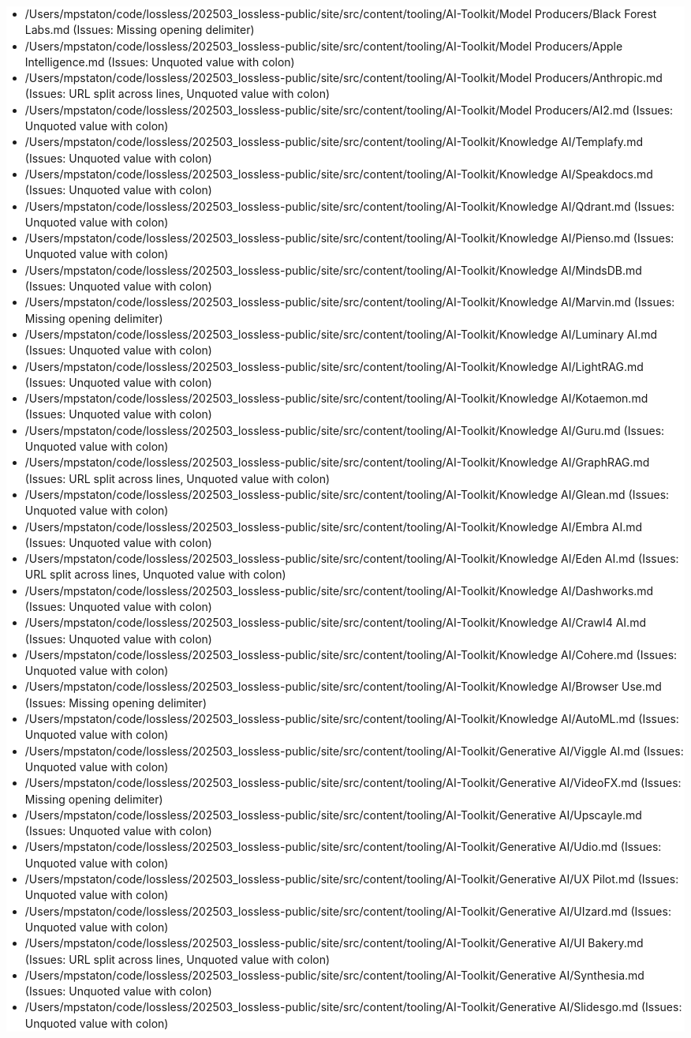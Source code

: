 - /Users/mpstaton/code/lossless/202503_lossless-public/site/src/content/tooling/AI-Toolkit/Model Producers/Black Forest Labs.md (Issues: Missing opening delimiter)
- /Users/mpstaton/code/lossless/202503_lossless-public/site/src/content/tooling/AI-Toolkit/Model Producers/Apple Intelligence.md (Issues: Unquoted value with colon)
- /Users/mpstaton/code/lossless/202503_lossless-public/site/src/content/tooling/AI-Toolkit/Model Producers/Anthropic.md (Issues: URL split across lines, Unquoted value with colon)
- /Users/mpstaton/code/lossless/202503_lossless-public/site/src/content/tooling/AI-Toolkit/Model Producers/AI2.md (Issues: Unquoted value with colon)
- /Users/mpstaton/code/lossless/202503_lossless-public/site/src/content/tooling/AI-Toolkit/Knowledge AI/Templafy.md (Issues: Unquoted value with colon)
- /Users/mpstaton/code/lossless/202503_lossless-public/site/src/content/tooling/AI-Toolkit/Knowledge AI/Speakdocs.md (Issues: Unquoted value with colon)
- /Users/mpstaton/code/lossless/202503_lossless-public/site/src/content/tooling/AI-Toolkit/Knowledge AI/Qdrant.md (Issues: Unquoted value with colon)
- /Users/mpstaton/code/lossless/202503_lossless-public/site/src/content/tooling/AI-Toolkit/Knowledge AI/Pienso.md (Issues: Unquoted value with colon)
- /Users/mpstaton/code/lossless/202503_lossless-public/site/src/content/tooling/AI-Toolkit/Knowledge AI/MindsDB.md (Issues: Unquoted value with colon)
- /Users/mpstaton/code/lossless/202503_lossless-public/site/src/content/tooling/AI-Toolkit/Knowledge AI/Marvin.md (Issues: Missing opening delimiter)
- /Users/mpstaton/code/lossless/202503_lossless-public/site/src/content/tooling/AI-Toolkit/Knowledge AI/Luminary AI.md (Issues: Unquoted value with colon)
- /Users/mpstaton/code/lossless/202503_lossless-public/site/src/content/tooling/AI-Toolkit/Knowledge AI/LightRAG.md (Issues: Unquoted value with colon)
- /Users/mpstaton/code/lossless/202503_lossless-public/site/src/content/tooling/AI-Toolkit/Knowledge AI/Kotaemon.md (Issues: Unquoted value with colon)
- /Users/mpstaton/code/lossless/202503_lossless-public/site/src/content/tooling/AI-Toolkit/Knowledge AI/Guru.md (Issues: Unquoted value with colon)
- /Users/mpstaton/code/lossless/202503_lossless-public/site/src/content/tooling/AI-Toolkit/Knowledge AI/GraphRAG.md (Issues: URL split across lines, Unquoted value with colon)
- /Users/mpstaton/code/lossless/202503_lossless-public/site/src/content/tooling/AI-Toolkit/Knowledge AI/Glean.md (Issues: Unquoted value with colon)
- /Users/mpstaton/code/lossless/202503_lossless-public/site/src/content/tooling/AI-Toolkit/Knowledge AI/Embra AI.md (Issues: Unquoted value with colon)
- /Users/mpstaton/code/lossless/202503_lossless-public/site/src/content/tooling/AI-Toolkit/Knowledge AI/Eden AI.md (Issues: URL split across lines, Unquoted value with colon)
- /Users/mpstaton/code/lossless/202503_lossless-public/site/src/content/tooling/AI-Toolkit/Knowledge AI/Dashworks.md (Issues: Unquoted value with colon)
- /Users/mpstaton/code/lossless/202503_lossless-public/site/src/content/tooling/AI-Toolkit/Knowledge AI/Crawl4 AI.md (Issues: Unquoted value with colon)
- /Users/mpstaton/code/lossless/202503_lossless-public/site/src/content/tooling/AI-Toolkit/Knowledge AI/Cohere.md (Issues: Unquoted value with colon)
- /Users/mpstaton/code/lossless/202503_lossless-public/site/src/content/tooling/AI-Toolkit/Knowledge AI/Browser Use.md (Issues: Missing opening delimiter)
- /Users/mpstaton/code/lossless/202503_lossless-public/site/src/content/tooling/AI-Toolkit/Knowledge AI/AutoML.md (Issues: Unquoted value with colon)
- /Users/mpstaton/code/lossless/202503_lossless-public/site/src/content/tooling/AI-Toolkit/Generative AI/Viggle AI.md (Issues: Unquoted value with colon)
- /Users/mpstaton/code/lossless/202503_lossless-public/site/src/content/tooling/AI-Toolkit/Generative AI/VideoFX.md (Issues: Missing opening delimiter)
- /Users/mpstaton/code/lossless/202503_lossless-public/site/src/content/tooling/AI-Toolkit/Generative AI/Upscayle.md (Issues: Unquoted value with colon)
- /Users/mpstaton/code/lossless/202503_lossless-public/site/src/content/tooling/AI-Toolkit/Generative AI/Udio.md (Issues: Unquoted value with colon)
- /Users/mpstaton/code/lossless/202503_lossless-public/site/src/content/tooling/AI-Toolkit/Generative AI/UX Pilot.md (Issues: Unquoted value with colon)
- /Users/mpstaton/code/lossless/202503_lossless-public/site/src/content/tooling/AI-Toolkit/Generative AI/UIzard.md (Issues: Unquoted value with colon)
- /Users/mpstaton/code/lossless/202503_lossless-public/site/src/content/tooling/AI-Toolkit/Generative AI/UI Bakery.md (Issues: URL split across lines, Unquoted value with colon)
- /Users/mpstaton/code/lossless/202503_lossless-public/site/src/content/tooling/AI-Toolkit/Generative AI/Synthesia.md (Issues: Unquoted value with colon)
- /Users/mpstaton/code/lossless/202503_lossless-public/site/src/content/tooling/AI-Toolkit/Generative AI/Slidesgo.md (Issues: Unquoted value with colon)